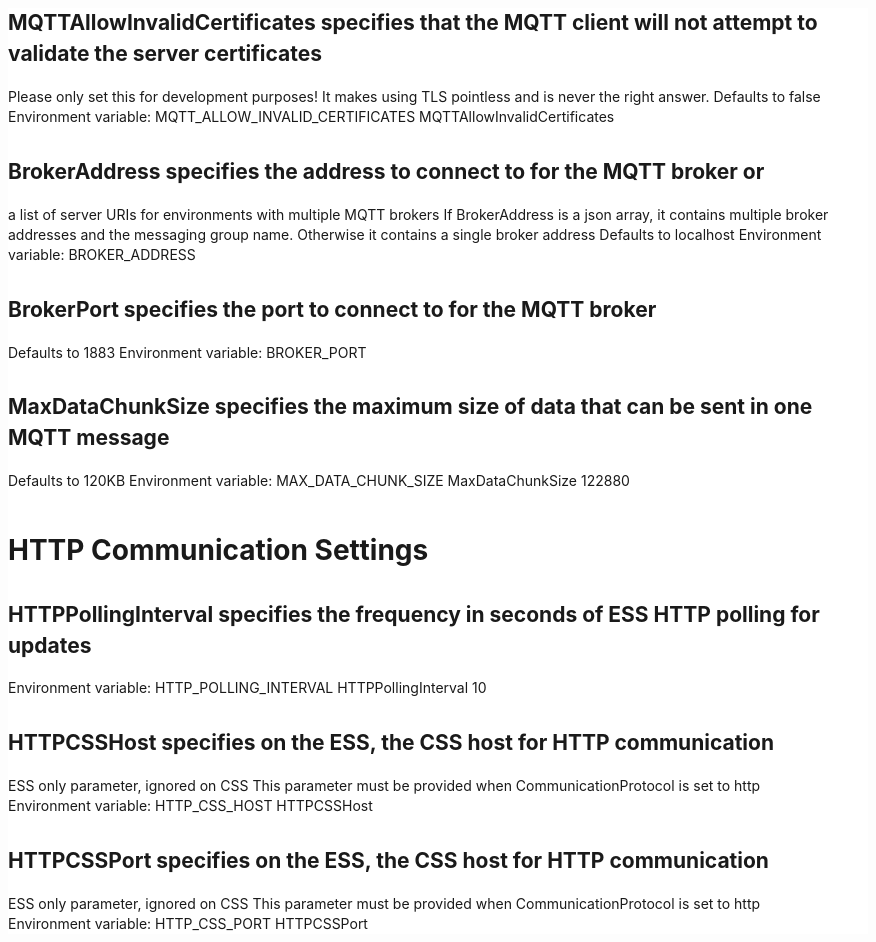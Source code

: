 ## MQTTAllowInvalidCertificates specifies that the MQTT client will not attempt to validate the server certificates
 Please only set this for development purposes! It makes using TLS pointless and is never the right answer.
 Defaults to false
 Environment variable: MQTT_ALLOW_INVALID_CERTIFICATES
 MQTTAllowInvalidCertificates

## BrokerAddress specifies the address to connect to for the MQTT broker or
 a list of server URIs for environments with multiple MQTT brokers
 If BrokerAddress is a json array, it contains multiple broker addresses and
 the messaging group name. Otherwise it contains a single broker address
 Defaults to localhost
 Environment variable: BROKER_ADDRESS

## BrokerPort specifies the port to connect to for the MQTT broker
 Defaults to 1883
 Environment variable: BROKER_PORT

## MaxDataChunkSize specifies the maximum size of data that can be sent in one MQTT message
 Defaults to 120KB
 Environment variable: MAX_DATA_CHUNK_SIZE
 MaxDataChunkSize 122880

# HTTP Communication Settings

## HTTPPollingInterval specifies the frequency in seconds of ESS HTTP polling for updates
 Environment variable: HTTP_POLLING_INTERVAL
 HTTPPollingInterval 10

## HTTPCSSHost specifies on the ESS, the CSS host for HTTP communication
 ESS only parameter, ignored on CSS
 This parameter must be provided when CommunicationProtocol is set to http  
 Environment variable: HTTP_CSS_HOST
 HTTPCSSHost

## HTTPCSSPort specifies on the ESS, the CSS host for HTTP communication
 ESS only parameter, ignored on CSS
 This parameter must be provided when CommunicationProtocol is set to http  
 Environment variable: HTTP_CSS_PORT
 HTTPCSSPort
